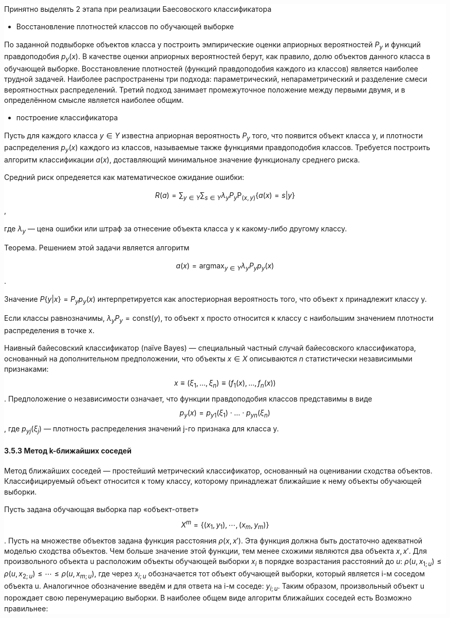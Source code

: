 Принятно выделять 2 этапа при реализации Баесовоского классификатора

- Восстановление плотностей классов по обучающей выборке

По заданной подвыборке объектов класса y построить эмпирические оценки априорных вероятностей $P_y$ и функций правдоподобия $p_y(x)$.
В качестве оценки априорных вероятностей берут, как правило, долю объектов данного класса в обучающей выборке.
Восстановление плотностей (функций правдоподобия каждого из классов) является наиболее трудной задачей. Наиболее распространены три подхода: параметрический, непараметрический и разделение смеси вероятностных распределений. Третий подход занимает промежуточное положение между первыми двумя, и в определённом смысле является наиболее общим.

- построение классификатора

Пусть для каждого класса $y \in Y$ известна априорная вероятность $P_y$ того, что появится объект класса y, и плотности распределения $p_y(x)$ каждого из классов, называемые также функциями правдоподобия классов. Требуется построить алгоритм классификации $a(x)$, доставляющий минимальное значение функционалу среднего риска.

Средний риск опредеяется как математическое ожидание ошибки:

$$R(a) = \sum_{y\in Y} \sum_{s\in Y} \lambda_{y} P_y \mathsf{P}_{(x,y)}\bigl\{a(x)=s|y\bigr\}$$,

где $\lambda_{y}$ — цена ошибки или штраф за отнесение объекта класса y к какому-либо другому классу.

Теорема. Решением этой задачи является алгоритм

$$a(x) = \mathrm{arg}\max_{y\in Y} \lambda_{y} P_y p_y(x)$$.

Значение $P\{y|x\} = P_y p_y(x)$ интерпретируется как апостериорная вероятность того, что объект x принадлежит классу y.

Если классы равнозначимы, $\lambda_{y} P_y = \mathrm{const}(y)$, то объект x просто относится к классу с наибольшим значением плотности распределения в точке x.

Наивный байесовский классификатор (naїve Bayes) — специальный частный случай байесовского классификатора, основанный на дополнительном предположении, что объекты $x\in X$ описываются $n$ статистически независимыми признаками:
$$x \equiv \bigl( \xi_1,\ldots,\xi_n\bigr) \equiv \bigl( f_1(x),\ldots,f_n(x) \bigr)$$.
Предположение о независимости означает, что функции правдоподобия классов представимы в виде
$$p_y(x) = p_{y1}(\xi_1) \cdot \ldots \cdot p_{yn}(\xi_n)$$,
где  $p_{yj}(\xi_j)$ — плотность распределения значений  j-го признака для класса y.

#### 3.5.3 Метод k-ближайших соседей

Метод ближайших соседей — простейший метрический классификатор, основанный на оценивании сходства объектов. Классифицируемый объект относится к тому классу, которому принадлежат ближайшие к нему объекты обучающей выборки.

Пусть задана обучающая выборка пар «объект-ответ» $$X^m = \{(x_1,y_1),\cdots ,(x_m,y_m)\}$$.
Пусть на множестве объектов задана функция расстояния $\rho(x,x')$. Эта функция должна быть достаточно адекватной моделью сходства объектов. Чем больше значение этой функции, тем менее схожими являются два объекта $x,x'$.
Для произвольного объекта u расположим объекты обучающей выборки $x_i$ в порядке возрастания расстояний до $u$:
$\rho(u,x_{1; u}) \leq  \rho(u,x_{2; u}) \leq \cdots \leq \rho(u,x_{m; u})$,
где через $x_{i; u}$ обозначается тот объект обучающей выборки, который является i-м соседом объекта u. Аналогичное обозначение введём и для ответа на i-м соседе: $y_{i; u}$. Таким образом, произвольный объект u порождает свою перенумерацию выборки. В наиболее общем виде алгоритм ближайших соседей есть
Возможно правильнее:
